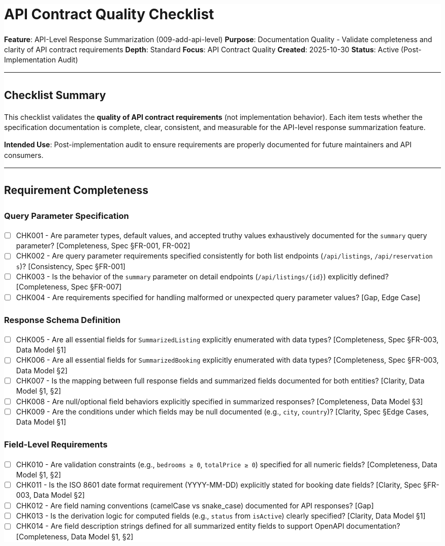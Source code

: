 # API Contract Quality Checklist

**Feature**: API-Level Response Summarization (009-add-api-level)
**Purpose**: Documentation Quality - Validate completeness and clarity of API contract requirements
**Depth**: Standard
**Focus**: API Contract Quality
**Created**: 2025-10-30
**Status**: Active (Post-Implementation Audit)

---

## Checklist Summary

This checklist validates the **quality of API contract requirements** (not implementation behavior). Each item tests whether the specification documentation is complete, clear, consistent, and measurable for the API-level response summarization feature.

**Intended Use**: Post-implementation audit to ensure requirements are properly documented for future maintainers and API consumers.

---

## Requirement Completeness

### Query Parameter Specification

- [ ] CHK001 - Are parameter types, default values, and accepted truthy values exhaustively documented for the `summary` query parameter? [Completeness, Spec §FR-001, FR-002]
- [ ] CHK002 - Are query parameter requirements specified consistently for both list endpoints (`/api/listings`, `/api/reservations`)? [Consistency, Spec §FR-001]
- [ ] CHK003 - Is the behavior of the `summary` parameter on detail endpoints (`/api/listings/{id}`) explicitly defined? [Completeness, Spec §FR-007]
- [ ] CHK004 - Are requirements specified for handling malformed or unexpected query parameter values? [Gap, Edge Case]

### Response Schema Definition

- [ ] CHK005 - Are all essential fields for `SummarizedListing` explicitly enumerated with data types? [Completeness, Spec §FR-003, Data Model §1]
- [ ] CHK006 - Are all essential fields for `SummarizedBooking` explicitly enumerated with data types? [Completeness, Spec §FR-003, Data Model §2]
- [ ] CHK007 - Is the mapping between full response fields and summarized fields documented for both entities? [Clarity, Data Model §1, §2]
- [ ] CHK008 - Are null/optional field behaviors explicitly specified in summarized responses? [Completeness, Data Model §3]
- [ ] CHK009 - Are the conditions under which fields may be null documented (e.g., `city`, `country`)? [Clarity, Spec §Edge Cases, Data Model §1]

### Field-Level Requirements

- [ ] CHK010 - Are validation constraints (e.g., `bedrooms ≥ 0`, `totalPrice ≥ 0`) specified for all numeric fields? [Completeness, Data Model §1, §2]
- [ ] CHK011 - Is the ISO 8601 date format requirement (YYYY-MM-DD) explicitly stated for booking date fields? [Clarity, Spec §FR-003, Data Model §2]
- [ ] CHK012 - Are field naming conventions (camelCase vs snake_case) documented for API responses? [Gap]
- [ ] CHK013 - Is the derivation logic for computed fields (e.g., `status` from `isActive`) clearly specified? [Clarity, Data Model §1]
- [ ] CHK014 - Are field description strings defined for all summarized entity fields to support OpenAPI documentation? [Completeness, Data Model §1, §2]
